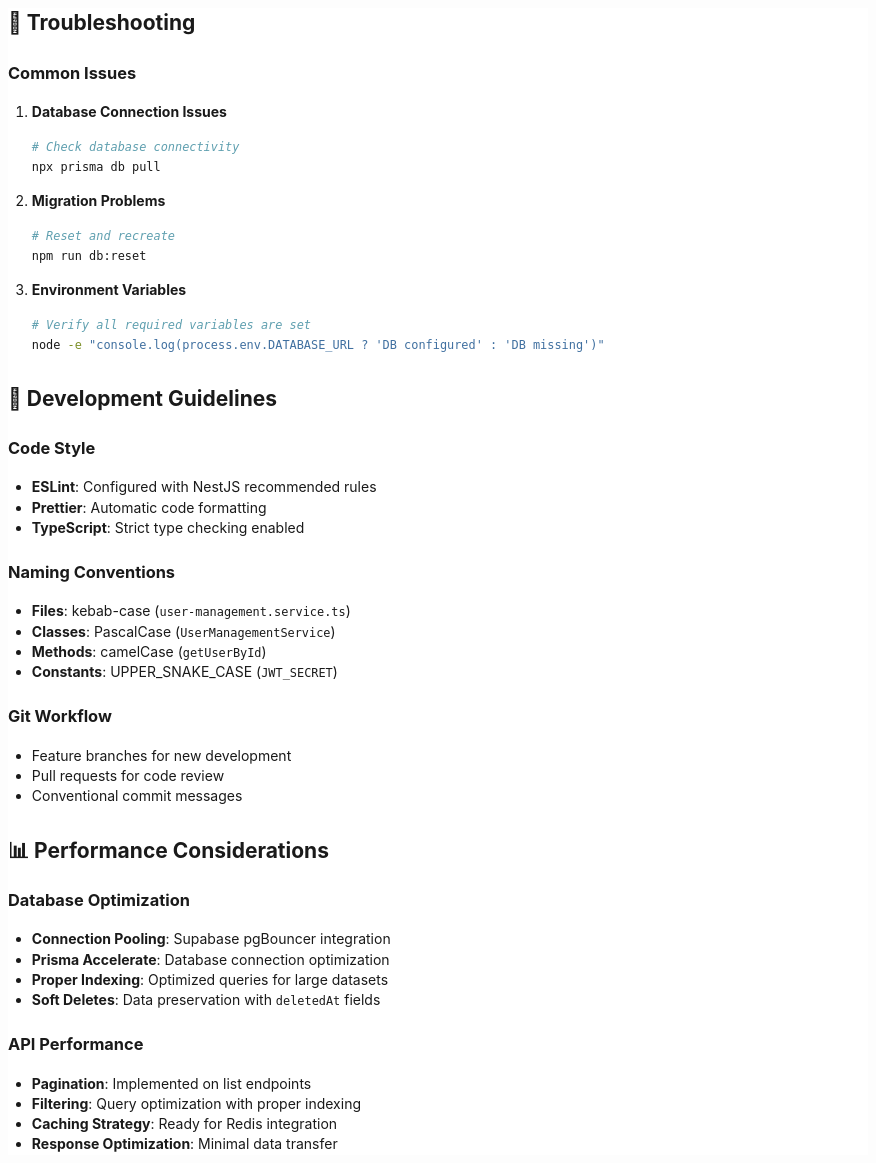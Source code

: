 ## 🐛 Troubleshooting

### Common Issues

1. **Database Connection Issues**
   ```bash
   # Check database connectivity
   npx prisma db pull
   ```

2. **Migration Problems**
   ```bash
   # Reset and recreate
   npm run db:reset
   ```

3. **Environment Variables**
   ```bash
   # Verify all required variables are set
   node -e "console.log(process.env.DATABASE_URL ? 'DB configured' : 'DB missing')"
   ```

## 📝 Development Guidelines

### Code Style
- **ESLint**: Configured with NestJS recommended rules
- **Prettier**: Automatic code formatting
- **TypeScript**: Strict type checking enabled

### Naming Conventions
- **Files**: kebab-case (`user-management.service.ts`)
- **Classes**: PascalCase (`UserManagementService`)
- **Methods**: camelCase (`getUserById`)
- **Constants**: UPPER_SNAKE_CASE (`JWT_SECRET`)

### Git Workflow
- Feature branches for new development
- Pull requests for code review
- Conventional commit messages

## 📊 Performance Considerations

### Database Optimization
- **Connection Pooling**: Supabase pgBouncer integration
- **Prisma Accelerate**: Database connection optimization
- **Proper Indexing**: Optimized queries for large datasets
- **Soft Deletes**: Data preservation with `deletedAt` fields

### API Performance
- **Pagination**: Implemented on list endpoints
- **Filtering**: Query optimization with proper indexing
- **Caching Strategy**: Ready for Redis integration
- **Response Optimization**: Minimal data transfer

